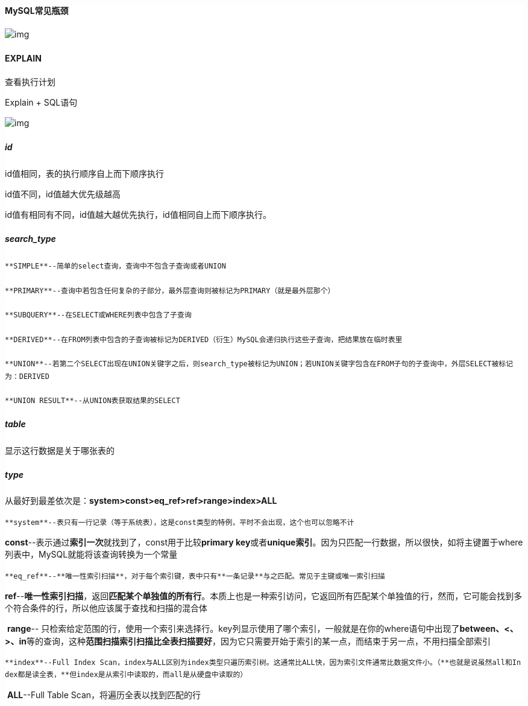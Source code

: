 #### MySQL常见瓶颈

![img](https://www.e-learn.cn/sites/default/files/ueditor/1/upload/image/20180604/1528084240781157.png)

#### EXPLAIN

 查看执行计划

 Explain + SQL语句

![img](https://www.e-learn.cn/sites/default/files/ueditor/1/upload/image/20180604/1528084241948416.png)

##### **id**

 id值相同，表的执行顺序自上而下顺序执行

 id值不同，id值越大优先级越高

 id值有相同有不同，id值越大越优先执行，id值相同自上而下顺序执行。

##### search_type

 	**SIMPLE**--简单的select查询，查询中不包含子查询或者UNION

 	**PRIMARY**--查询中若包含任何复杂的子部分，最外层查询则被标记为PRIMARY（就是最外层那个）

 	**SUBQUERY**--在SELECT或WHERE列表中包含了子查询

 	**DERIVED**--在FROM列表中包含的子查询被标记为DERIVED（衍生）MySQL会递归执行这些子查询，把结果放在临时表里

 	**UNION**--若第二个SELECT出现在UNION关键字之后，则search_type被标记为UNION；若UNION关键字包含在FROM子句的子查询中，外层SELECT被标记为：DERIVED

 	**UNION RESULT**--从UNION表获取结果的SELECT

##### table

 显示这行数据是关于哪张表的

##### **type**

 从最好到最差依次是：**system>const>eq_ref>ref>range>index>ALL**

 	**system**--表只有一行记录（等于系统表），这是const类型的特例，平时不会出现，这个也可以忽略不计

​	 **const**--表示通过**索引一次**就找到了，const用于比较**primary key**或者**unique索引**。因为只匹配一行数据，所以很快，如将主键置于where列表中，MySQL就能将该查询转换为一个常量

 	**eq_ref**--**唯一性索引扫描**，对于每个索引键，表中只有**一条记录**与之匹配。常见于主键或唯一索引扫描

​	 **ref**--**唯一性索引扫描**，返回**匹配某个单独值的所有行**。本质上也是一种索引访问，它返回所有匹配某个单独值的行，然而，它可能会找到多个符合条件的行，所以他应该属于查找和扫描的混合体

​	 **range**-- 只检索给定范围的行，使用一个索引来选择行。key列显示使用了哪个索引，一般就是在你的where语句中出现了**between、<、>、in**等的查询，这种**范围扫描索引扫描比全表扫描要好**，因为它只需要开始于索引的某一点，而结束于另一点，不用扫描全部索引

 	**index**--Full Index Scan，index与ALL区别为index类型只遍历索引树。这通常比ALL快，因为索引文件通常比数据文件小。（**也就是说虽然all和Index都是读全表，**但index是从索引中读取的，而all是从硬盘中读取的）

​	 **ALL**--Full Table Scan，将遍历全表以找到匹配的行
